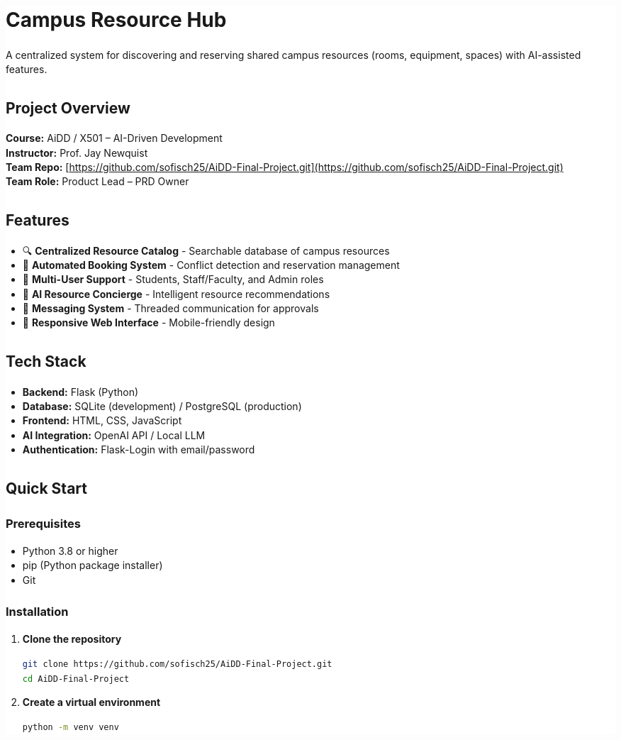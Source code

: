 # Campus Resource Hub

A centralized system for discovering and reserving shared campus resources (rooms, equipment, spaces) with AI-assisted features.

## Project Overview

**Course:** AiDD / X501 – AI-Driven Development  
**Instructor:** Prof. Jay Newquist  
**Team Repo:** [https://github.com/sofisch25/AiDD-Final-Project.git](https://github.com/sofisch25/AiDD-Final-Project.git)  
**Team Role:** Product Lead – PRD Owner  

## Features

- 🔍 **Centralized Resource Catalog** - Searchable database of campus resources
- 📅 **Automated Booking System** - Conflict detection and reservation management
- 👥 **Multi-User Support** - Students, Staff/Faculty, and Admin roles
- 🤖 **AI Resource Concierge** - Intelligent resource recommendations
- 💬 **Messaging System** - Threaded communication for approvals
- 📱 **Responsive Web Interface** - Mobile-friendly design

## Tech Stack

- **Backend:** Flask (Python)
- **Database:** SQLite (development) / PostgreSQL (production)
- **Frontend:** HTML, CSS, JavaScript
- **AI Integration:** OpenAI API / Local LLM
- **Authentication:** Flask-Login with email/password

## Quick Start

### Prerequisites

- Python 3.8 or higher
- pip (Python package installer)
- Git

### Installation

1. **Clone the repository**
   ```bash
   git clone https://github.com/sofisch25/AiDD-Final-Project.git
   cd AiDD-Final-Project
   ```

2. **Create a virtual environment**
   ```bash
   python -m venv venv
   ```
